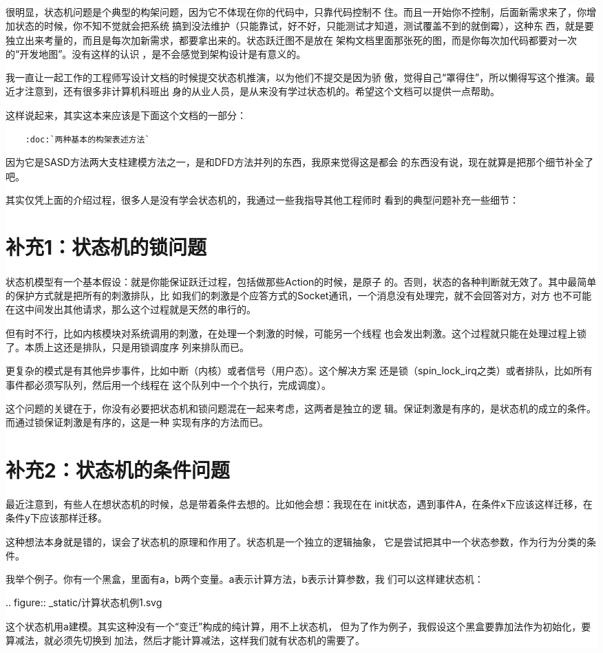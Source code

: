 很明显，状态机问题是个典型的构架问题，因为它不体现在你的代码中，只靠代码控制不
住。而且一开始你不控制，后面新需求来了，你增加状态的时候，你不知不觉就会把系统
搞到没法维护（只能靠试，好不好，只能测试才知道，测试覆盖不到的就倒霉），这种东
西，就是要独立出来考量的，而且是每次加新需求，都要拿出来的。状态跃迁图不是放在
架构文档里面那张死的图，而是你每次加代码都要对一次的“开发地图”。没有这样的认识
，是不会感觉到架构设计是有意义的。

我一直让一起工作的工程师写设计文档的时候提交状态机推演，以为他们不提交是因为骄
傲，觉得自己“罩得住”，所以懒得写这个推演。最近才注意到，还有很多非计算机科班出
身的从业人员，是从来没有学过状态机的。希望这个文档可以提供一点帮助。

这样说起来，其实这本来应该是下面这个文档的一部分：

        :doc:`两种基本的构架表述方法`

因为它是SASD方法两大支柱建模方法之一，是和DFD方法并列的东西，我原来觉得这是都会
的东西没有说，现在就算是把那个细节补全了吧。

其实仅凭上面的介绍过程，很多人是没有学会状态机的，我通过一些我指导其他工程师时
看到的典型问题补充一些细节：


补充1：状态机的锁问题
=====================

状态机模型有一个基本假设：就是你能保证跃迁过程，包括做那些Action的时候，是原子
的。否则，状态的各种判断就无效了。其中最简单的保护方式就是把所有的刺激排队，比
如我们的刺激是个应答方式的Socket通讯，一个消息没有处理完，就不会回答对方，对方
也不可能在这中间发出其他请求，那么这个过程就是天然的串行的。

但有时不行，比如内核模块对系统调用的刺激，在处理一个刺激的时候，可能另一个线程
也会发出刺激。这个过程就只能在处理过程上锁了。本质上这还是排队，只是用锁调度序
列来排队而已。

更复杂的模式是有其他异步事件，比如中断（内核）或者信号（用户态）。这个解决方案
还是锁（spin_lock_irq之类）或者排队，比如所有事件都必须写队列，然后用一个线程在
这个队列中一个个执行，完成调度）。

这个问题的关键在于，你没有必要把状态机和锁问题混在一起来考虑，这两者是独立的逻
辑。保证刺激是有序的，是状态机的成立的条件。而通过锁保证刺激是有序的，这是一种
实现有序的方法而已。

补充2：状态机的条件问题
========================

最近注意到，有些人在想状态机的时候，总是带着条件去想的。比如他会想：我现在在
init状态，遇到事件A，在条件x下应该这样迁移，在条件y下应该那样迁移。

这种想法本身就是错的，误会了状态机的原理和作用了。状态机是一个独立的逻辑抽象，
它是尝试把其中一个状态参数，作为行为分类的条件。

我举个例子。你有一个黑盒，里面有a，b两个变量。a表示计算方法，b表示计算参数，我
们可以这样建状态机：

.. figure:: _static/计算状态机例1.svg

   这个状态机用a建模。其实这种没有一个“变迁”构成的纯计算，用不上状态机，
   但为了作为例子，我假设这个黑盒要靠加法作为初始化，要算减法，就必须先切换到
   加法，然后才能计算减法，这样我们就有状态机的需要了。
